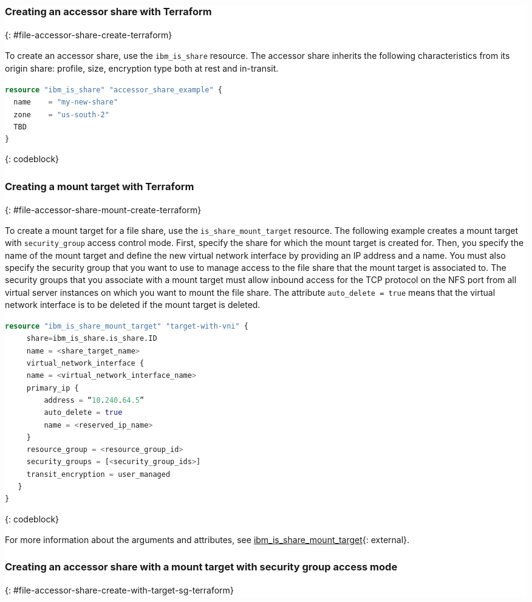 ### Creating an accessor share with Terraform
{: #file-accessor-share-create-terraform}

To create an accessor share, use the `ibm_is_share` resource. The accessor share inherits the following characteristics from its origin share: profile, size, encryption type both at rest and in-transit.

```terraform
resource "ibm_is_share" "accessor_share_example" {
  name    = "my-new-share"
  zone    = "us-south-2"
  TBD
}
```
{: codeblock}

### Creating a mount target with Terraform
{: #file-accessor-share-mount-create-terraform}

To create a mount target for a file share, use the `is_share_mount_target` resource. The following example creates a mount target with `security_group` access control mode. First, specify the share for which the mount target is created for. Then, you specify the name of the mount target and define the new virtual network interface by providing an IP address and a name. You must also specify the security group that you want to use to manage access to the file share that the mount target is associated to. The security groups that you associate with a mount target must allow inbound access for the TCP protocol on the NFS port from all virtual server instances on which you want to mount the file share. The attribute `auto_delete = true` means that the virtual network interface is to be deleted if the mount target is deleted.

```terraform
resource "ibm_is_share_mount_target" "target-with-vni" {
     share=ibm_is_share.is_share.ID
     name = <share_target_name>
     virtual_network_interface {
     name = <virtual_network_interface_name>
     primary_ip {
         address = “10.240.64.5”
         auto_delete = true
         name = <reserved_ip_name>
     }
     resource_group = <resource_group_id>
     security_groups = [<security_group_ids>]
     transit_encryption = user_managed
   }
}
```
{: codeblock}

For more information about the arguments and attributes, see [ibm_is_share_mount_target](https://registry.terraform.io/providers/IBM-Cloud/ibm/latest/docs/resources/is_share_mount_target){: external}.

### Creating an accessor share with a mount target with security group access mode
{: #file-accessor-share-create-with-target-sg-terraform}
